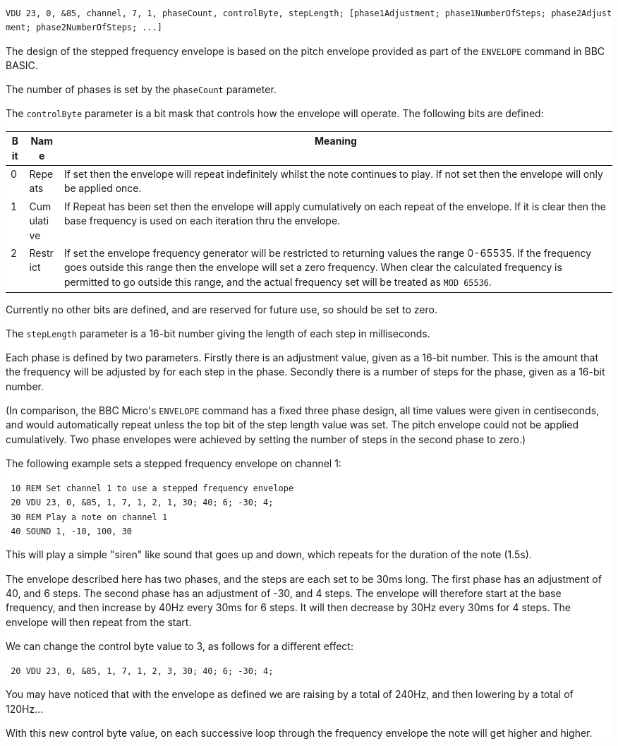 `VDU 23, 0, &85, channel, 7, 1, phaseCount, controlByte, stepLength; [phase1Adjustment; phase1NumberOfSteps; phase2Adjustment; phase2NumberOfSteps; ...]`

The design of the stepped frequency envelope is based on the pitch envelope provided as part of the `ENVELOPE` command in BBC BASIC.

The number of phases is set by the `phaseCount` parameter.

The `controlByte` parameter is a bit mask that controls how the envelope will operate.  The following bits are defined:

| Bit | Name | Meaning |
| --- | ---- | ------- |
| 0 | Repeats | If set then the envelope will repeat indefinitely whilst the note continues to play.  If not set then the envelope will only be applied once. |
| 1 | Cumulative | If Repeat has been set then the envelope will apply cumulatively on each repeat of the envelope.  If it is clear then the base frequency is used on each iteration thru the envelope. |
| 2 | Restrict | If set the envelope frequency generator will be restricted to returning values the range 0-65535.  If the frequency goes outside this range then the envelope will set a zero frequency.  When clear the calculated frequency is permitted to go outside this range, and the actual frequency set will be treated as `MOD 65536`. |

Currently no other bits are defined, and are reserved for future use, so should be set to zero.

The `stepLength` parameter is a 16-bit number giving the length of each step in milliseconds.

Each phase is defined by two parameters.  Firstly there is an adjustment value, given as a 16-bit number.  This is the amount that the frequency will be adjusted by for each step in the phase.  Secondly there is a number of steps for the phase, given as a 16-bit number.

(In comparison, the BBC Micro's `ENVELOPE` command has a fixed three phase design, all time values were given in centiseconds, and would automatically repeat unless the top bit of the step length value was set.  The pitch envelope could not be applied cumulatively.  Two phase envelopes were achieved by setting the number of steps in the second phase to zero.)

The following example sets a stepped frequency envelope on channel 1:

```
 10 REM Set channel 1 to use a stepped frequency envelope
 20 VDU 23, 0, &85, 1, 7, 1, 2, 1, 30; 40; 6; -30; 4;
 30 REM Play a note on channel 1
 40 SOUND 1, -10, 100, 30
```

This will play a simple "siren" like sound that goes up and down, which repeats for the duration of the note (1.5s).

The envelope described here has two phases, and the steps are each set to be 30ms long.  The first phase has an adjustment of 40, and 6 steps.  The second phase has an adjustment of -30, and 4 steps.  The envelope will therefore start at the base frequency, and then increase by 40Hz every 30ms for 6 steps.  It will then decrease by 30Hz every 30ms for 4 steps.  The envelope will then repeat from the start.

We can change the control byte value to 3, as follows for a different effect:
```
 20 VDU 23, 0, &85, 1, 7, 1, 2, 3, 30; 40; 6; -30; 4;
```

You may have noticed that with the envelope as defined we are raising by a total of 240Hz, and then lowering by a total of 120Hz...

With this new control byte value, on each successive loop through the frequency envelope the note will get higher and higher.
